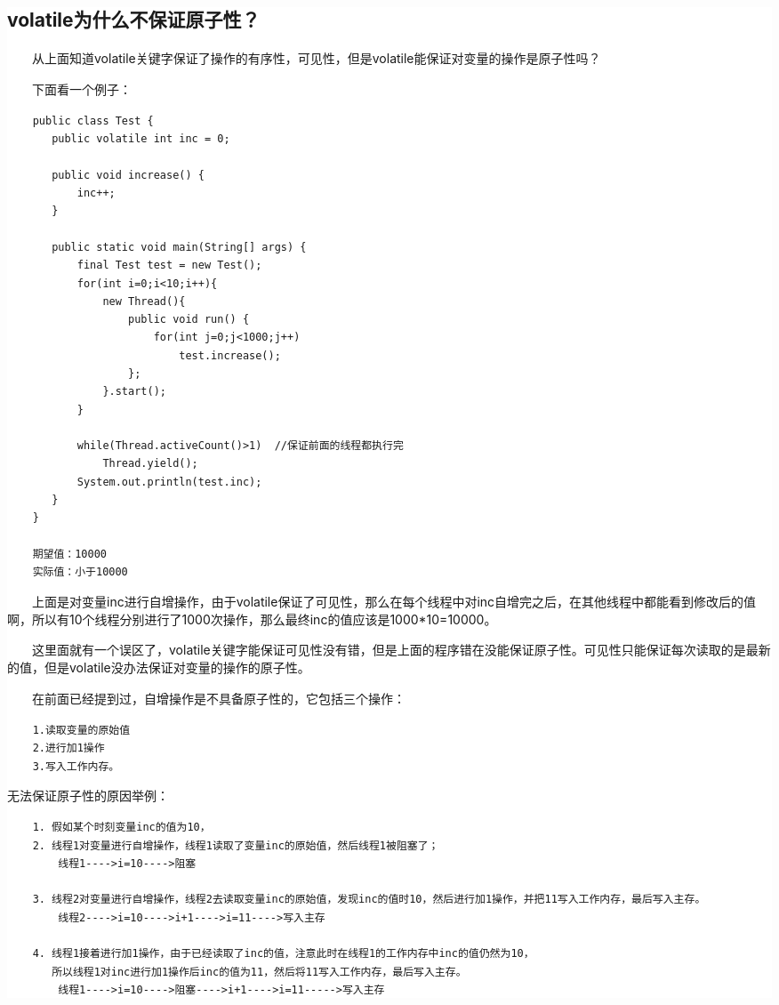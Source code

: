

## volatile为什么不保证原子性？

　　从上面知道volatile关键字保证了操作的有序性，可见性，但是volatile能保证对变量的操作是原子性吗？

　　下面看一个例子：

		public class Test {
		   public volatile int inc = 0;
		    
		   public void increase() {
		       inc++;
		   }
		    
		   public static void main(String[] args) {
		       final Test test = new Test();
		       for(int i=0;i<10;i++){
		           new Thread(){
		               public void run() {
		                   for(int j=0;j<1000;j++)
		                       test.increase();
		               };
		           }.start();
		       }
		        
		       while(Thread.activeCount()>1)  //保证前面的线程都执行完
		           Thread.yield();
		       System.out.println(test.inc);
		   }
		}

		期望值：10000
		实际值：小于10000

　　上面是对变量inc进行自增操作，由于volatile保证了可见性，那么在每个线程中对inc自增完之后，在其他线程中都能看到修改后的值啊，所以有10个线程分别进行了1000次操作，那么最终inc的值应该是1000*10=10000。

　　这里面就有一个误区了，volatile关键字能保证可见性没有错，但是上面的程序错在没能保证原子性。可见性只能保证每次读取的是最新的值，但是volatile没办法保证对变量的操作的原子性。

　　在前面已经提到过，自增操作是不具备原子性的，它包括三个操作：

		1.读取变量的原始值
		2.进行加1操作
		3.写入工作内存。

  无法保证原子性的原因举例：

		1. 假如某个时刻变量inc的值为10，
		2. 线程1对变量进行自增操作，线程1读取了变量inc的原始值，然后线程1被阻塞了；
			线程1---->i=10---->阻塞

		3. 线程2对变量进行自增操作，线程2去读取变量inc的原始值，发现inc的值时10，然后进行加1操作，并把11写入工作内存，最后写入主存。
			线程2---->i=10---->i+1---->i=11---->写入主存

		4. 线程1接着进行加1操作，由于已经读取了inc的值，注意此时在线程1的工作内存中inc的值仍然为10，
		   所以线程1对inc进行加1操作后inc的值为11，然后将11写入工作内存，最后写入主存。
			线程1---->i=10---->阻塞---->i+1---->i=11----->写入主存
